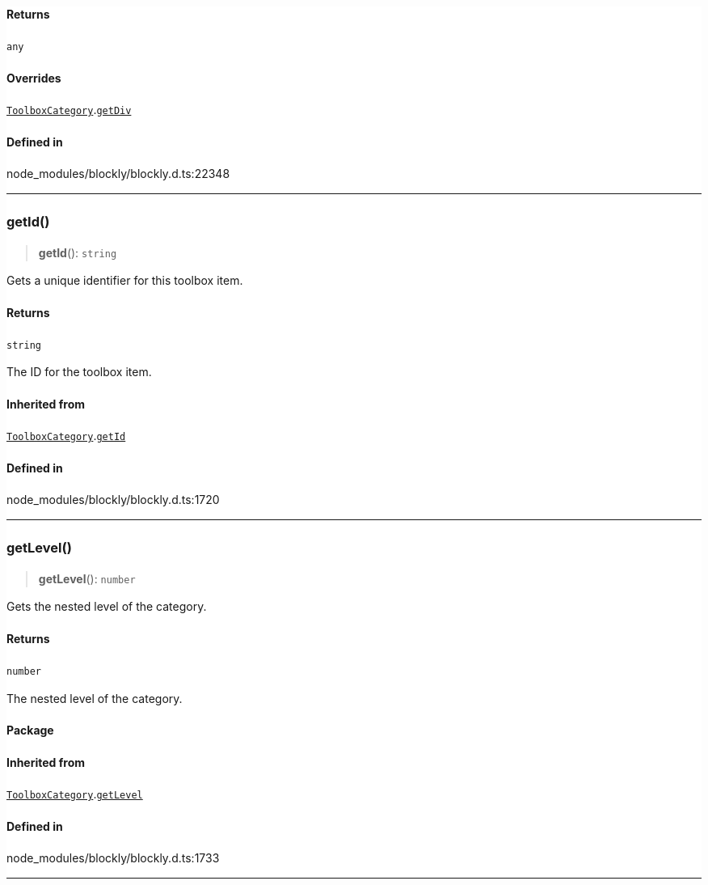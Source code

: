#### Returns

`any`

#### Overrides

[`ToolboxCategory`](ToolboxCategory.md).[`getDiv`](ToolboxCategory.md#getdiv)

#### Defined in

node_modules/blockly/blockly.d.ts:22348

---

### getId()

> **getId**(): `string`

Gets a unique identifier for this toolbox item.

#### Returns

`string`

The ID for the toolbox item.

#### Inherited from

[`ToolboxCategory`](ToolboxCategory.md).[`getId`](ToolboxCategory.md#getid)

#### Defined in

node_modules/blockly/blockly.d.ts:1720

---

### getLevel()

> **getLevel**(): `number`

Gets the nested level of the category.

#### Returns

`number`

The nested level of the category.

#### Package

#### Inherited from

[`ToolboxCategory`](ToolboxCategory.md).[`getLevel`](ToolboxCategory.md#getlevel)

#### Defined in

node_modules/blockly/blockly.d.ts:1733

---